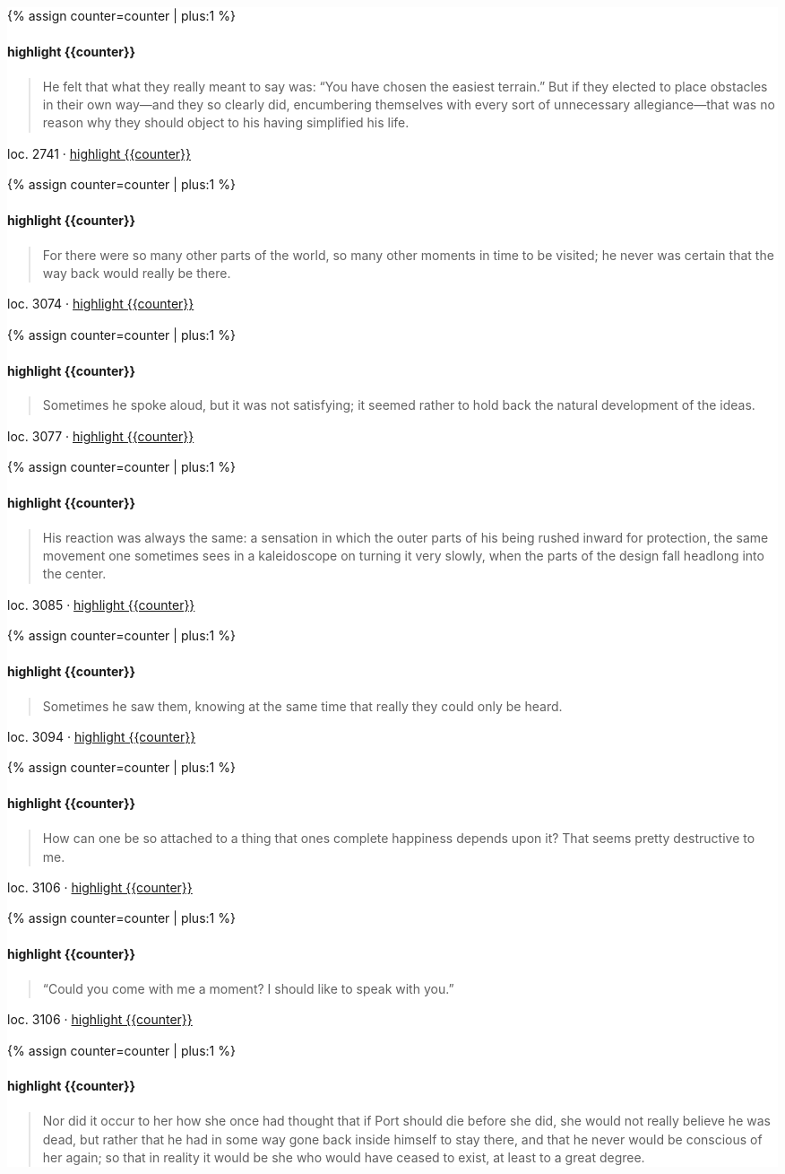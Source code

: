 {% assign counter=counter | plus:1 %}
#### highlight {{counter}}
>He felt that what they really meant to say was: “You have chosen the easiest terrain.” But if they elected to place obstacles in their own way—and they so clearly did, encumbering themselves with every sort of unnecessary allegiance—that was no reason why they should object to his having simplified his life. 

loc. 2741 &middot; [highlight {{counter}}](#highlight-{{counter}})

{% assign counter=counter | plus:1 %}
#### highlight {{counter}}
>For there were so many other parts of the world, so many other moments in time to be visited; he never was certain that the way back would really be there. 

loc. 3074 &middot; [highlight {{counter}}](#highlight-{{counter}})

{% assign counter=counter | plus:1 %}
#### highlight {{counter}}
>Sometimes he spoke aloud, but it was not satisfying; it seemed rather to hold back the natural development of the ideas. 

loc. 3077 &middot; [highlight {{counter}}](#highlight-{{counter}})

{% assign counter=counter | plus:1 %}
#### highlight {{counter}}
>His reaction was always the same: a sensation in which the outer parts of his being rushed inward for protection, the same movement one sometimes sees in a kaleidoscope on turning it very slowly, when the parts of the design fall headlong into the center. 

loc. 3085 &middot; [highlight {{counter}}](#highlight-{{counter}})

{% assign counter=counter | plus:1 %}
#### highlight {{counter}}
>Sometimes he saw them, knowing at the same time that really they could only be heard. 

loc. 3094 &middot; [highlight {{counter}}](#highlight-{{counter}})

{% assign counter=counter | plus:1 %}
#### highlight {{counter}}
>How can one be so attached to a thing that ones complete happiness depends upon it? That seems pretty destructive to me. 

loc. 3106 &middot; [highlight {{counter}}](#highlight-{{counter}})

{% assign counter=counter | plus:1 %}
#### highlight {{counter}}
>“Could you come with me a moment? I should like to speak with you.” 

loc. 3106 &middot; [highlight {{counter}}](#highlight-{{counter}})

{% assign counter=counter | plus:1 %}
#### highlight {{counter}}
>Nor did it occur to her how she once had thought that if Port should die before she did, she would not really believe he was dead, but rather that he had in some way gone back inside himself to stay there, and that he never would be conscious of her again; so that in reality it would be she who would have ceased to exist, at least to a great degree. 
